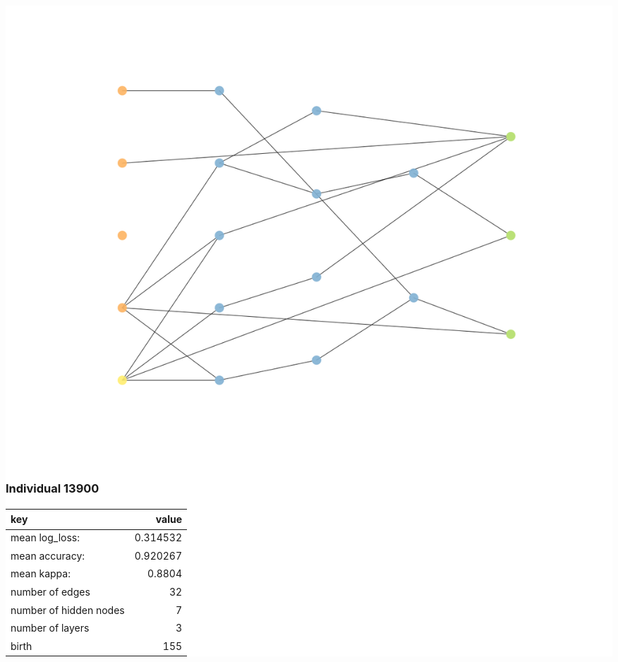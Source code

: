 ![Network of individual 16320](media/network_16320.svg)


### Individual 13900


| key                    |      value |
|:-----------------------|-----------:|
| mean log_loss:         |   0.314532 |
| mean accuracy:         |   0.920267 |
| mean kappa:            |   0.8804   |
| number of edges        |  32        |
| number of hidden nodes |   7        |
| number of layers       |   3        |
| birth                  | 155        |
